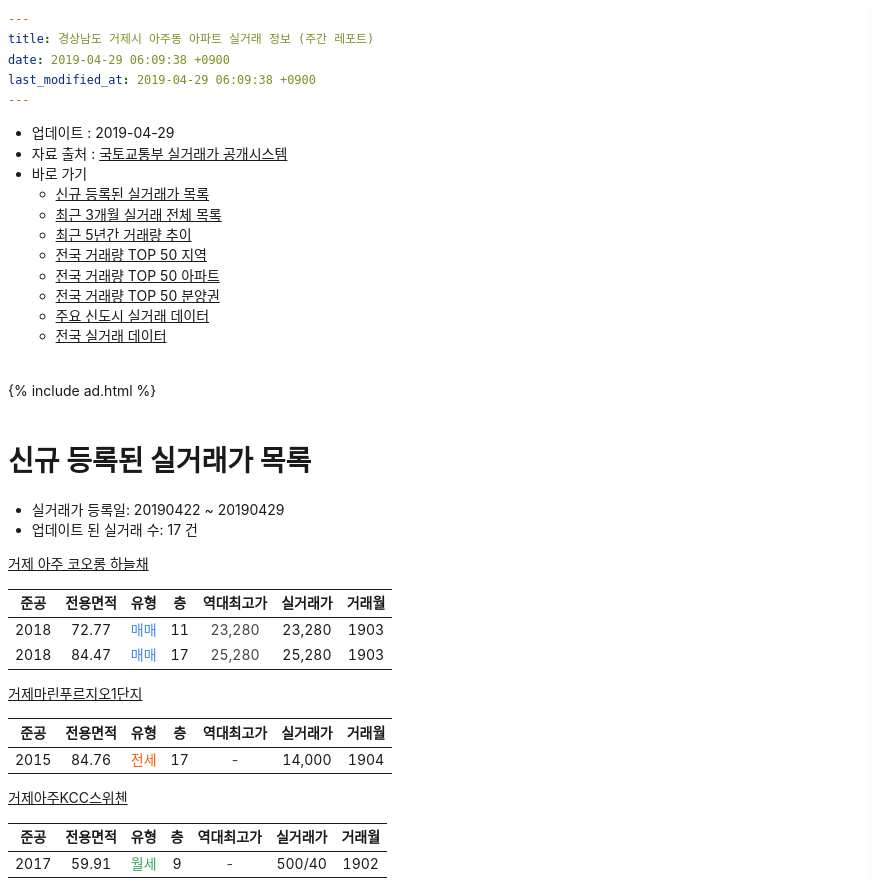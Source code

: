 ```yaml
---
title: 경상남도 거제시 아주동 아파트 실거래 정보 (주간 레포트)
date: 2019-04-29 06:09:38 +0900
last_modified_at: 2019-04-29 06:09:38 +0900
---
```


* 업데이트 : 2019-04-29
* 자료 출처 : [국토교통부 실거래가 공개시스템](http://rt.molit.go.kr)
* 바로 가기
    * [신규 등록된 실거래가 목록](#신규-등록된-실거래가-목록)
    * [최근 3개월 실거래 전체 목록](#최근-3개월-실거래-전체-목록)
    * [최근 5년간 거래량 추이](#최근-5년간-거래량-추이)
    * [전국 거래량 TOP 50 지역](https://inasie.github.io/apt-trade-info/최근-3개월-전국에서-가장-거래가-많이-발생한-지역)
    * [전국 거래량 TOP 50 아파트](https://inasie.github.io/apt-trade-info/최근-3개월-전국에서-가장-거래가-많이-발생한-아파트)
    * [전국 거래량 TOP 50 분양권](https://inasie.github.io/apt-trade-info/최근-3개월-전국에서-가장-거래가-많이-발생한-분양권)
    * [주요 신도시 실거래 데이터](https://inasie.github.io/apt-trade-info/주요-신도시)
    * [전국 실거래 데이터](https://inasie.github.io/apt-trade-info/전국)
<br>
{% include ad.html %}
<br>

# 신규 등록된 실거래가 목록
* 실거래가 등록일: 20190422 ~ 20190429
* 업데이트 된 실거래 수: 17 건


[거제 아주 코오롱 하늘채](https://search.naver.com/search.naver?query=%EA%B2%BD%EC%83%81%EB%82%A8%EB%8F%84+%EA%B1%B0%EC%A0%9C%EC%8B%9C+%EC%95%84%EC%A3%BC%EB%8F%99+%EA%B1%B0%EC%A0%9C+%EC%95%84%EC%A3%BC+%EC%BD%94%EC%98%A4%EB%A1%B1+%ED%95%98%EB%8A%98%EC%B1%84)

|준공|전용면적|유형|층|역대최고가|실거래가|거래월|
|:---:|:---:|:---:|:---:|:---:|:---:|:---:|
|2018|72.77|<span style="color:#4285f3">매매</span>|11|<span style="color:#444444">23,280</span>|23,280|1903|
|2018|84.47|<span style="color:#4285f3">매매</span>|17|<span style="color:#444444">25,280</span>|25,280|1903|

[거제마린푸르지오1단지](https://search.naver.com/search.naver?query=%EA%B2%BD%EC%83%81%EB%82%A8%EB%8F%84+%EA%B1%B0%EC%A0%9C%EC%8B%9C+%EC%95%84%EC%A3%BC%EB%8F%99+%EA%B1%B0%EC%A0%9C%EB%A7%88%EB%A6%B0%ED%91%B8%EB%A5%B4%EC%A7%80%EC%98%A41%EB%8B%A8%EC%A7%80)

|준공|전용면적|유형|층|역대최고가|실거래가|거래월|
|:---:|:---:|:---:|:---:|:---:|:---:|:---:|
|2015|84.76|<span style="color:#ff5a00">전세</span>|17|<span style="color:#444444">-</span>|14,000|1904|

[거제아주KCC스위첸](https://search.naver.com/search.naver?query=%EA%B2%BD%EC%83%81%EB%82%A8%EB%8F%84+%EA%B1%B0%EC%A0%9C%EC%8B%9C+%EC%95%84%EC%A3%BC%EB%8F%99+%EA%B1%B0%EC%A0%9C%EC%95%84%EC%A3%BCKCC%EC%8A%A4%EC%9C%84%EC%B2%B8)

|준공|전용면적|유형|층|역대최고가|실거래가|거래월|
|:---:|:---:|:---:|:---:|:---:|:---:|:---:|
|2017|59.91|<span style="color:#34a853">월세</span>|9|<span style="color:#444444">-</span>|500/40|1902|
